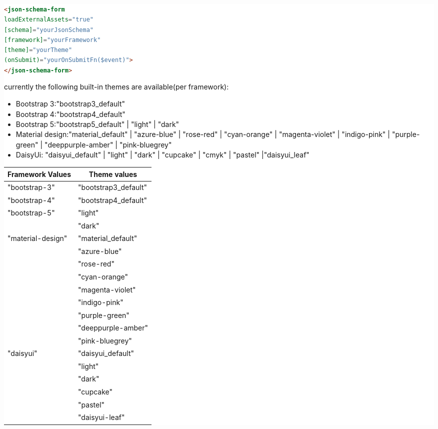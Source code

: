 
 ```html
<json-schema-form
loadExternalAssets="true"
[schema]="yourJsonSchema"
[framework]="yourFramework"
[theme]="yourTheme"
(onSubmit)="yourOnSubmitFn($event)">
</json-schema-form>
```  

currently the following built-in themes are available(per framework):

* Bootstrap 3:"bootstrap3_default"
* Bootstrap 4:"bootstrap4_default"
* Bootstrap 5:"bootstrap5_default" | "light" | "dark"
* Material design:"material_default" | "azure-blue" | "rose-red" | "cyan-orange" | "magenta-violet"  | "indigo-pink" | "purple-green" | "deeppurple-amber" | "pink-bluegrey"
* DaisyUi: "daisyui_default" | "light" | "dark" | "cupcake" | "cmyk" | "pastel" |"daisyui_leaf"

| Framework Values | Theme values |
|--|--|
| "bootstrap-3" | "bootstrap3_default" |
| "bootstrap-4" | "bootstrap4_default" |
| "bootstrap-5" | "light" |
| | "dark" |
| "material-design" | "material_default" |
| | "azure-blue" |
| | "rose-red" |
| | "cyan-orange" |
| | "magenta-violet" |
| | "indigo-pink" |
| | "purple-green" |
| | "deeppurple-amber" |
| | "pink-bluegrey" |
| "daisyui" | "daisyui_default" |
| | "light" |
| | "dark" |
| | "cupcake" |
| | "pastel" |
| | "daisyui-leaf" |
  